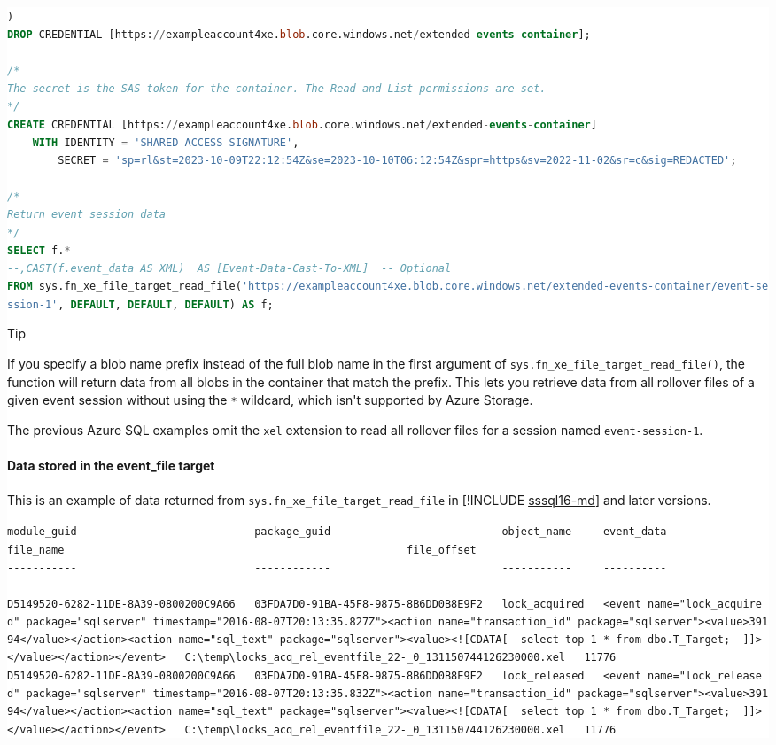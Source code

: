 ```sql
)
DROP CREDENTIAL [https://exampleaccount4xe.blob.core.windows.net/extended-events-container];

/*
The secret is the SAS token for the container. The Read and List permissions are set.
*/
CREATE CREDENTIAL [https://exampleaccount4xe.blob.core.windows.net/extended-events-container]
    WITH IDENTITY = 'SHARED ACCESS SIGNATURE',
        SECRET = 'sp=rl&st=2023-10-09T22:12:54Z&se=2023-10-10T06:12:54Z&spr=https&sv=2022-11-02&sr=c&sig=REDACTED';

/*
Return event session data
*/
SELECT f.*
--,CAST(f.event_data AS XML)  AS [Event-Data-Cast-To-XML]  -- Optional
FROM sys.fn_xe_file_target_read_file('https://exampleaccount4xe.blob.core.windows.net/extended-events-container/event-session-1', DEFAULT, DEFAULT, DEFAULT) AS f;
```

> [!TIP]  
> If you specify a blob name prefix instead of the full blob name in the first argument of `sys.fn_xe_file_target_read_file()`, the function will return data from all blobs in the container that match the prefix. This lets you retrieve data from all rollover files of a given event session without using the `*` wildcard, which isn't supported by Azure Storage.
>  
> The previous Azure SQL examples omit the `xel` extension to read all rollover files for a session named `event-session-1`.

#### Data stored in the event_file target

This is an example of data returned from `sys.fn_xe_file_target_read_file` in [!INCLUDE [sssql16-md](../../includes/sssql16-md.md)] and later versions.

```output
module_guid                            package_guid                           object_name     event_data                                                                                                                                                                                                                                                                                          file_name                                                      file_offset
-----------                            ------------                           -----------     ----------                                                                                                                                                                                                                                                                                          ---------                                                      -----------
D5149520-6282-11DE-8A39-0800200C9A66   03FDA7D0-91BA-45F8-9875-8B6DD0B8E9F2   lock_acquired   <event name="lock_acquired" package="sqlserver" timestamp="2016-08-07T20:13:35.827Z"><action name="transaction_id" package="sqlserver"><value>39194</value></action><action name="sql_text" package="sqlserver"><value><![CDATA[  select top 1 * from dbo.T_Target;  ]]></value></action></event>   C:\temp\locks_acq_rel_eventfile_22-_0_131150744126230000.xel   11776
D5149520-6282-11DE-8A39-0800200C9A66   03FDA7D0-91BA-45F8-9875-8B6DD0B8E9F2   lock_released   <event name="lock_released" package="sqlserver" timestamp="2016-08-07T20:13:35.832Z"><action name="transaction_id" package="sqlserver"><value>39194</value></action><action name="sql_text" package="sqlserver"><value><![CDATA[  select top 1 * from dbo.T_Target;  ]]></value></action></event>   C:\temp\locks_acq_rel_eventfile_22-_0_131150744126230000.xel   11776
```

